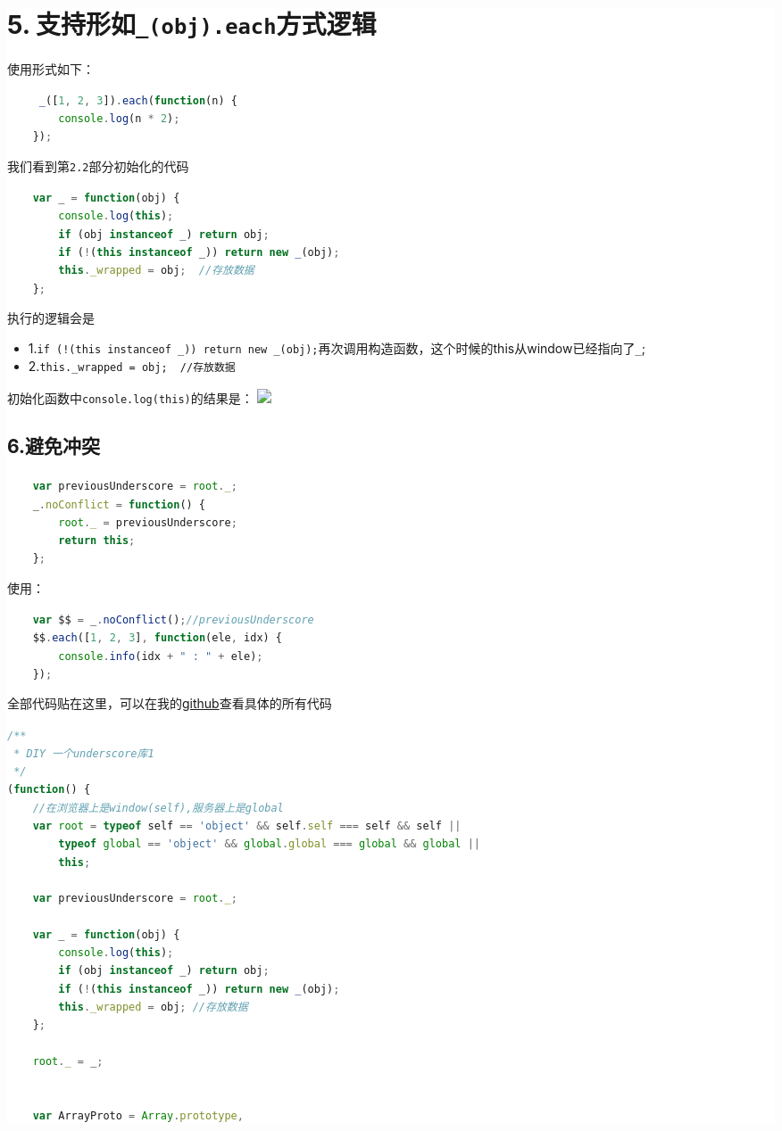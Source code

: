 # 5. 支持形如`_(obj).each`方式逻辑
使用形式如下：
```javascript
     _([1, 2, 3]).each(function(n) {
        console.log(n * 2);
    });
```
我们看到第`2.2`部分初始化的代码

```javascript
    var _ = function(obj) {
        console.log(this);
        if (obj instanceof _) return obj;
        if (!(this instanceof _)) return new _(obj);
        this._wrapped = obj;  //存放数据
    };
```
执行的逻辑会是
- 1.`if (!(this instanceof _)) return new _(obj);`再次调用构造函数，这个时候的this从window已经指向了`_`;
- 2.`this._wrapped = obj;  //存放数据`

初始化函数中`console.log(this)`的结果是：
![](https://raw.githubusercontent.com/zrysmt/mdPics/master/underscorejs/1-3.png)

## 6.避免冲突
```javascript
    var previousUnderscore = root._;
    _.noConflict = function() {
        root._ = previousUnderscore;
        return this;
    };
```
使用：
```javascript
    var $$ = _.noConflict();//previousUnderscore
    $$.each([1, 2, 3], function(ele, idx) {
        console.info(idx + " : " + ele);
    });
```

全部代码贴在这里，可以在我的[github](https://github.com/zrysmt/DIY-underscorejs)查看具体的所有代码
```javascript
/**
 * DIY 一个underscore库1
 */
(function() {
    //在浏览器上是window(self),服务器上是global
    var root = typeof self == 'object' && self.self === self && self ||
        typeof global == 'object' && global.global === global && global ||
        this;

    var previousUnderscore = root._;

    var _ = function(obj) {
        console.log(this);
        if (obj instanceof _) return obj;
        if (!(this instanceof _)) return new _(obj);
        this._wrapped = obj; //存放数据
    };

    root._ = _;
    

    var ArrayProto = Array.prototype,
```